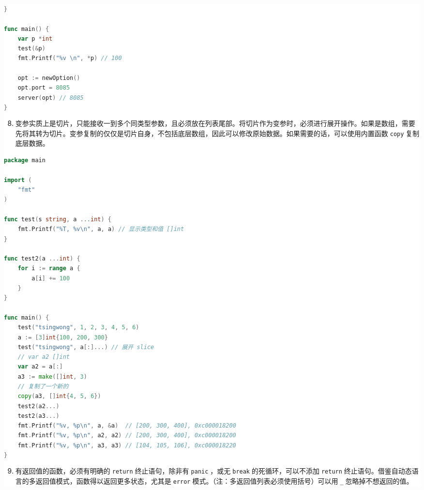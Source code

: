 ```go
}

func main() {
    var p *int
    test(&p)
    fmt.Printf("%v \n", *p) // 100

    opt := newOption()
    opt.port = 8085
    server(opt) // 8085
}
```

8. 变参实质上是切片，只能接收一到多个同类型参数，且必须放在列表尾部。将切片作为变参时，必须进行展开操作。如果是数组，需要先将其转为切片。变参复制的仅仅是切片自身，不包括底层数组，因此可以修改原始数据。如果需要的话，可以使用内置函数 `copy` 复制底层数据。

```go
package main

import (
    "fmt"
)

func test(s string, a ...int) {
    fmt.Printf("%T, %v\n", a, a) // 显示类型和值 []int
}

func test2(a ...int) {
    for i := range a {
        a[i] += 100
    }
}

func main() {
    test("tsingwong", 1, 2, 3, 4, 5, 6)
    a := [3]int{100, 200, 300}
    test("tsingwong", a[:]...) // 展开 slice
    // var a2 []int
    var a2 = a[:]
    a3 := make([]int, 3)
    // 复制了一个新的
    copy(a3, []int{4, 5, 6})
    test2(a2...)
    test2(a3...)
    fmt.Printf("%v, %p\n", a, &a)  // [200, 300, 400], 0xc000018200
    fmt.Printf("%v, %p\n", a2, a2) // [200, 300, 400], 0xc000018200
    fmt.Printf("%v, %p\n", a3, a3) // [104, 105, 106], 0xc000018220
}
```

9. 有返回值的函数，必须有明确的 `return` 终止语句，除非有 `panic` ，或无 `break` 的死循环，可以不添加 `return` 终止语句。借鉴自动态语言的多返回值模式，函数得以返回更多状态，尤其是 `error` 模式。（注：多返回值列表必须使用括号）可以用 `_` 忽略掉不想返回的值。
